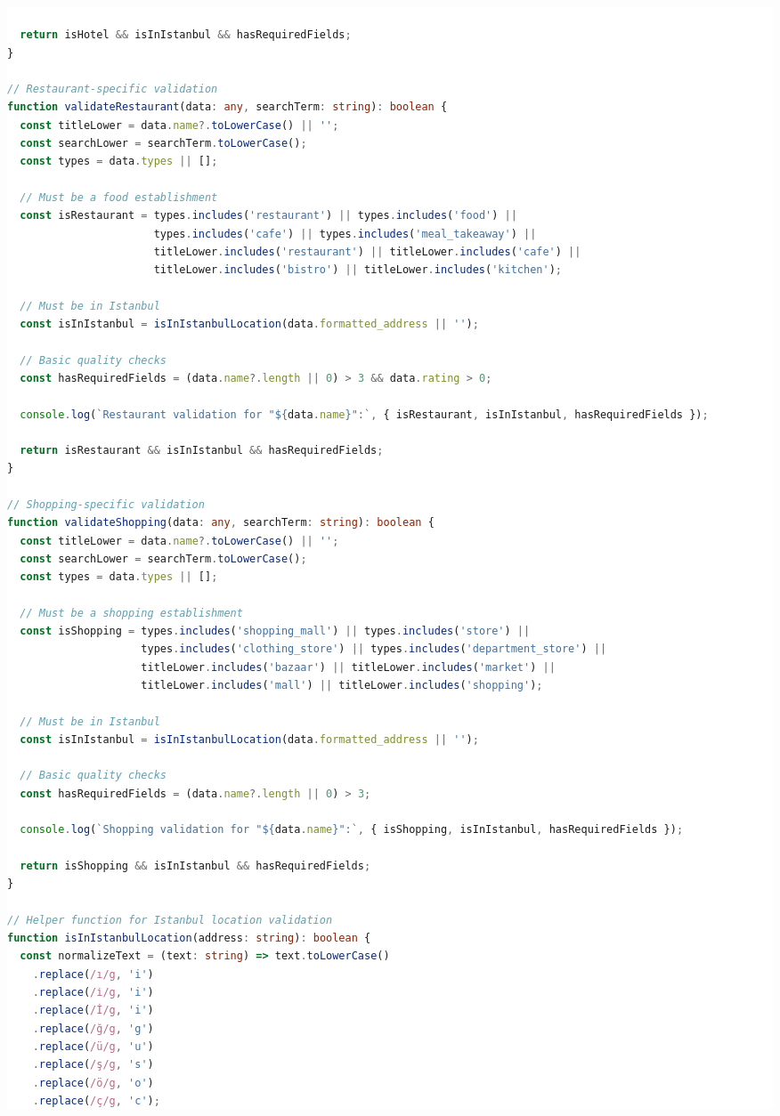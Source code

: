 ```typescript

  return isHotel && isInIstanbul && hasRequiredFields;
}

// Restaurant-specific validation
function validateRestaurant(data: any, searchTerm: string): boolean {
  const titleLower = data.name?.toLowerCase() || '';
  const searchLower = searchTerm.toLowerCase();
  const types = data.types || [];

  // Must be a food establishment
  const isRestaurant = types.includes('restaurant') || types.includes('food') ||
                       types.includes('cafe') || types.includes('meal_takeaway') ||
                       titleLower.includes('restaurant') || titleLower.includes('cafe') ||
                       titleLower.includes('bistro') || titleLower.includes('kitchen');

  // Must be in Istanbul
  const isInIstanbul = isInIstanbulLocation(data.formatted_address || '');

  // Basic quality checks
  const hasRequiredFields = (data.name?.length || 0) > 3 && data.rating > 0;

  console.log(`Restaurant validation for "${data.name}":`, { isRestaurant, isInIstanbul, hasRequiredFields });

  return isRestaurant && isInIstanbul && hasRequiredFields;
}

// Shopping-specific validation
function validateShopping(data: any, searchTerm: string): boolean {
  const titleLower = data.name?.toLowerCase() || '';
  const searchLower = searchTerm.toLowerCase();
  const types = data.types || [];

  // Must be a shopping establishment
  const isShopping = types.includes('shopping_mall') || types.includes('store') ||
                     types.includes('clothing_store') || types.includes('department_store') ||
                     titleLower.includes('bazaar') || titleLower.includes('market') ||
                     titleLower.includes('mall') || titleLower.includes('shopping');

  // Must be in Istanbul
  const isInIstanbul = isInIstanbulLocation(data.formatted_address || '');

  // Basic quality checks
  const hasRequiredFields = (data.name?.length || 0) > 3;

  console.log(`Shopping validation for "${data.name}":`, { isShopping, isInIstanbul, hasRequiredFields });

  return isShopping && isInIstanbul && hasRequiredFields;
}

// Helper function for Istanbul location validation
function isInIstanbulLocation(address: string): boolean {
  const normalizeText = (text: string) => text.toLowerCase()
    .replace(/ı/g, 'i')
    .replace(/i̇/g, 'i')
    .replace(/İ/g, 'i')
    .replace(/ğ/g, 'g')
    .replace(/ü/g, 'u')
    .replace(/ş/g, 's')
    .replace(/ö/g, 'o')
    .replace(/ç/g, 'c');
```